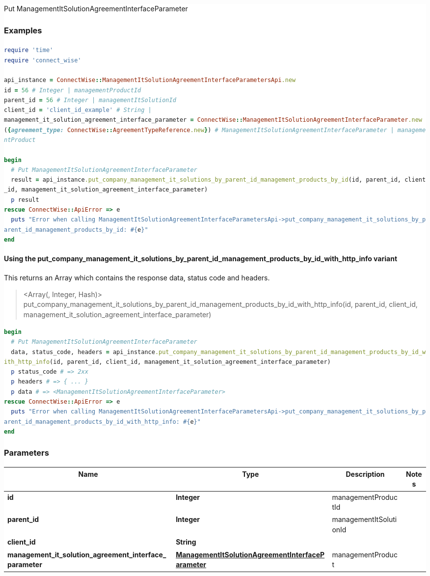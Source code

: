 Put ManagementItSolutionAgreementInterfaceParameter

### Examples

```ruby
require 'time'
require 'connect_wise'

api_instance = ConnectWise::ManagementItSolutionAgreementInterfaceParametersApi.new
id = 56 # Integer | managementProductId
parent_id = 56 # Integer | managementItSolutionId
client_id = 'client_id_example' # String | 
management_it_solution_agreement_interface_parameter = ConnectWise::ManagementItSolutionAgreementInterfaceParameter.new({agreement_type: ConnectWise::AgreementTypeReference.new}) # ManagementItSolutionAgreementInterfaceParameter | managementProduct

begin
  # Put ManagementItSolutionAgreementInterfaceParameter
  result = api_instance.put_company_management_it_solutions_by_parent_id_management_products_by_id(id, parent_id, client_id, management_it_solution_agreement_interface_parameter)
  p result
rescue ConnectWise::ApiError => e
  puts "Error when calling ManagementItSolutionAgreementInterfaceParametersApi->put_company_management_it_solutions_by_parent_id_management_products_by_id: #{e}"
end
```

#### Using the put_company_management_it_solutions_by_parent_id_management_products_by_id_with_http_info variant

This returns an Array which contains the response data, status code and headers.

> <Array(<ManagementItSolutionAgreementInterfaceParameter>, Integer, Hash)> put_company_management_it_solutions_by_parent_id_management_products_by_id_with_http_info(id, parent_id, client_id, management_it_solution_agreement_interface_parameter)

```ruby
begin
  # Put ManagementItSolutionAgreementInterfaceParameter
  data, status_code, headers = api_instance.put_company_management_it_solutions_by_parent_id_management_products_by_id_with_http_info(id, parent_id, client_id, management_it_solution_agreement_interface_parameter)
  p status_code # => 2xx
  p headers # => { ... }
  p data # => <ManagementItSolutionAgreementInterfaceParameter>
rescue ConnectWise::ApiError => e
  puts "Error when calling ManagementItSolutionAgreementInterfaceParametersApi->put_company_management_it_solutions_by_parent_id_management_products_by_id_with_http_info: #{e}"
end
```

### Parameters

| Name | Type | Description | Notes |
| ---- | ---- | ----------- | ----- |
| **id** | **Integer** | managementProductId |  |
| **parent_id** | **Integer** | managementItSolutionId |  |
| **client_id** | **String** |  |  |
| **management_it_solution_agreement_interface_parameter** | [**ManagementItSolutionAgreementInterfaceParameter**](ManagementItSolutionAgreementInterfaceParameter.md) | managementProduct |  |
